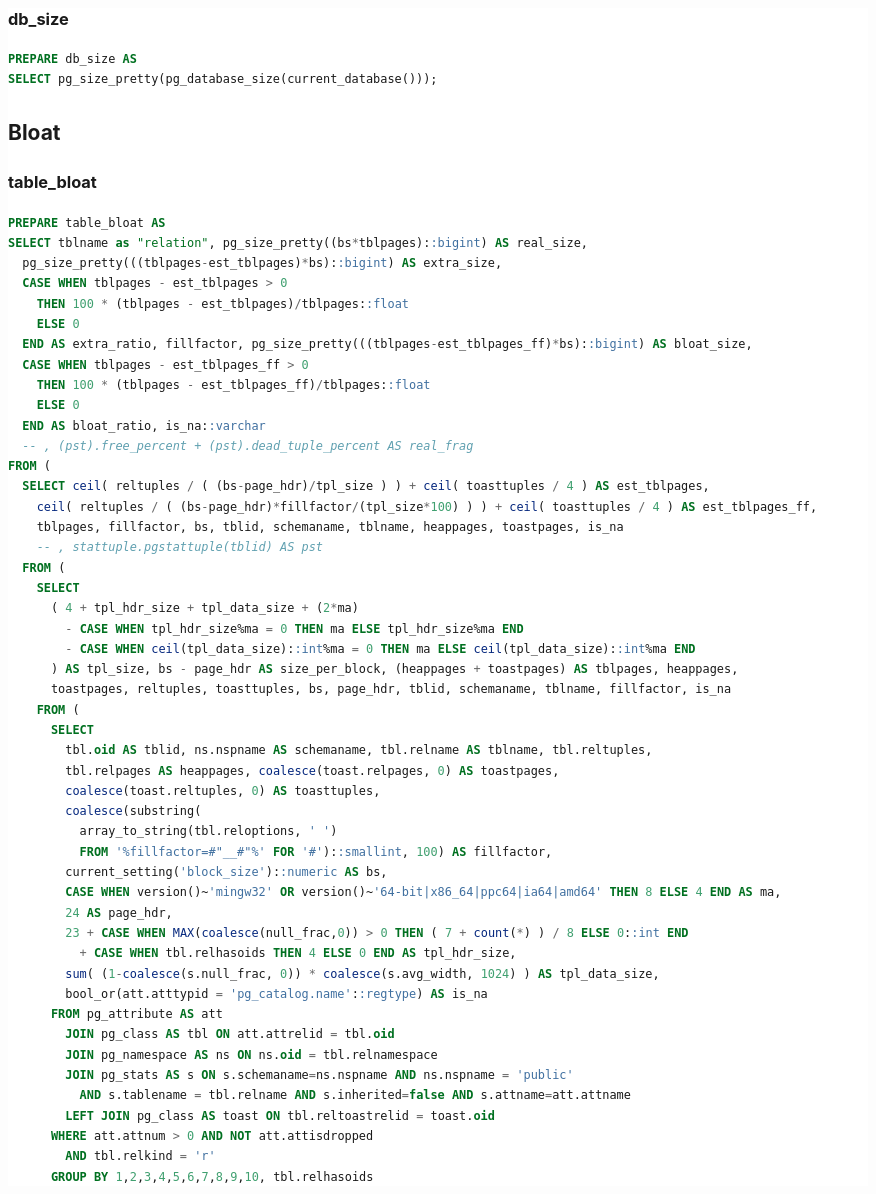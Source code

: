### db_size
```sql
PREPARE db_size AS
SELECT pg_size_pretty(pg_database_size(current_database()));
```

## Bloat
### table_bloat
```sql
PREPARE table_bloat AS
SELECT tblname as "relation", pg_size_pretty((bs*tblpages)::bigint) AS real_size,
  pg_size_pretty(((tblpages-est_tblpages)*bs)::bigint) AS extra_size,
  CASE WHEN tblpages - est_tblpages > 0
    THEN 100 * (tblpages - est_tblpages)/tblpages::float
    ELSE 0
  END AS extra_ratio, fillfactor, pg_size_pretty(((tblpages-est_tblpages_ff)*bs)::bigint) AS bloat_size,
  CASE WHEN tblpages - est_tblpages_ff > 0
    THEN 100 * (tblpages - est_tblpages_ff)/tblpages::float
    ELSE 0
  END AS bloat_ratio, is_na::varchar
  -- , (pst).free_percent + (pst).dead_tuple_percent AS real_frag
FROM (
  SELECT ceil( reltuples / ( (bs-page_hdr)/tpl_size ) ) + ceil( toasttuples / 4 ) AS est_tblpages,
    ceil( reltuples / ( (bs-page_hdr)*fillfactor/(tpl_size*100) ) ) + ceil( toasttuples / 4 ) AS est_tblpages_ff,
    tblpages, fillfactor, bs, tblid, schemaname, tblname, heappages, toastpages, is_na
    -- , stattuple.pgstattuple(tblid) AS pst
  FROM (
    SELECT
      ( 4 + tpl_hdr_size + tpl_data_size + (2*ma)
        - CASE WHEN tpl_hdr_size%ma = 0 THEN ma ELSE tpl_hdr_size%ma END
        - CASE WHEN ceil(tpl_data_size)::int%ma = 0 THEN ma ELSE ceil(tpl_data_size)::int%ma END
      ) AS tpl_size, bs - page_hdr AS size_per_block, (heappages + toastpages) AS tblpages, heappages,
      toastpages, reltuples, toasttuples, bs, page_hdr, tblid, schemaname, tblname, fillfactor, is_na
    FROM (
      SELECT
        tbl.oid AS tblid, ns.nspname AS schemaname, tbl.relname AS tblname, tbl.reltuples,
        tbl.relpages AS heappages, coalesce(toast.relpages, 0) AS toastpages,
        coalesce(toast.reltuples, 0) AS toasttuples,
        coalesce(substring(
          array_to_string(tbl.reloptions, ' ')
          FROM '%fillfactor=#"__#"%' FOR '#')::smallint, 100) AS fillfactor,
        current_setting('block_size')::numeric AS bs,
        CASE WHEN version()~'mingw32' OR version()~'64-bit|x86_64|ppc64|ia64|amd64' THEN 8 ELSE 4 END AS ma,
        24 AS page_hdr,
        23 + CASE WHEN MAX(coalesce(null_frac,0)) > 0 THEN ( 7 + count(*) ) / 8 ELSE 0::int END
          + CASE WHEN tbl.relhasoids THEN 4 ELSE 0 END AS tpl_hdr_size,
        sum( (1-coalesce(s.null_frac, 0)) * coalesce(s.avg_width, 1024) ) AS tpl_data_size,
        bool_or(att.atttypid = 'pg_catalog.name'::regtype) AS is_na
      FROM pg_attribute AS att
        JOIN pg_class AS tbl ON att.attrelid = tbl.oid
        JOIN pg_namespace AS ns ON ns.oid = tbl.relnamespace
        JOIN pg_stats AS s ON s.schemaname=ns.nspname AND ns.nspname = 'public'
          AND s.tablename = tbl.relname AND s.inherited=false AND s.attname=att.attname
        LEFT JOIN pg_class AS toast ON tbl.reltoastrelid = toast.oid
      WHERE att.attnum > 0 AND NOT att.attisdropped
        AND tbl.relkind = 'r'
      GROUP BY 1,2,3,4,5,6,7,8,9,10, tbl.relhasoids
```